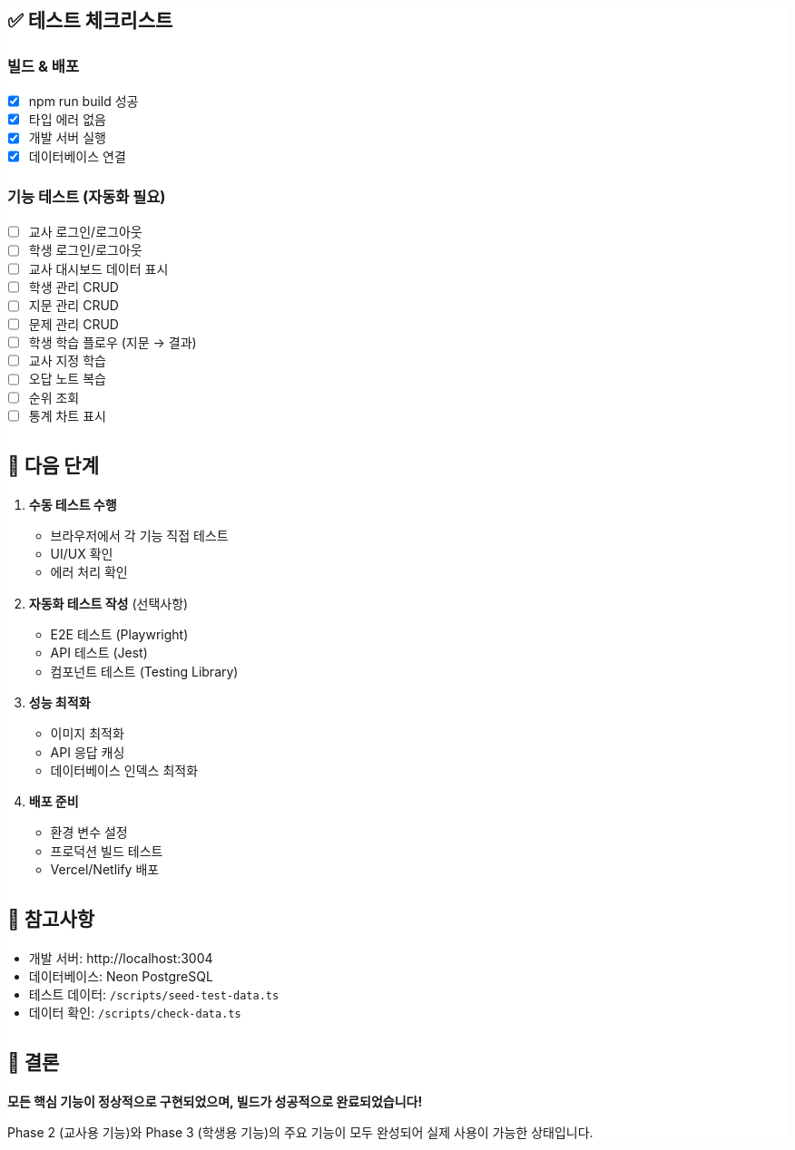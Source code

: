 ## ✅ 테스트 체크리스트

### 빌드 & 배포
- [x] npm run build 성공
- [x] 타입 에러 없음
- [x] 개발 서버 실행
- [x] 데이터베이스 연결

### 기능 테스트 (자동화 필요)
- [ ] 교사 로그인/로그아웃
- [ ] 학생 로그인/로그아웃
- [ ] 교사 대시보드 데이터 표시
- [ ] 학생 관리 CRUD
- [ ] 지문 관리 CRUD
- [ ] 문제 관리 CRUD
- [ ] 학생 학습 플로우 (지문 → 결과)
- [ ] 교사 지정 학습
- [ ] 오답 노트 복습
- [ ] 순위 조회
- [ ] 통계 차트 표시

## 🚀 다음 단계

1. **수동 테스트 수행**
   - 브라우저에서 각 기능 직접 테스트
   - UI/UX 확인
   - 에러 처리 확인

2. **자동화 테스트 작성** (선택사항)
   - E2E 테스트 (Playwright)
   - API 테스트 (Jest)
   - 컴포넌트 테스트 (Testing Library)

3. **성능 최적화**
   - 이미지 최적화
   - API 응답 캐싱
   - 데이터베이스 인덱스 최적화

4. **배포 준비**
   - 환경 변수 설정
   - 프로덕션 빌드 테스트
   - Vercel/Netlify 배포

## 📌 참고사항

- 개발 서버: http://localhost:3004
- 데이터베이스: Neon PostgreSQL
- 테스트 데이터: `/scripts/seed-test-data.ts`
- 데이터 확인: `/scripts/check-data.ts`

## 🎉 결론

**모든 핵심 기능이 정상적으로 구현되었으며, 빌드가 성공적으로 완료되었습니다!**

Phase 2 (교사용 기능)와 Phase 3 (학생용 기능)의 주요 기능이 모두 완성되어 실제 사용이 가능한 상태입니다.
